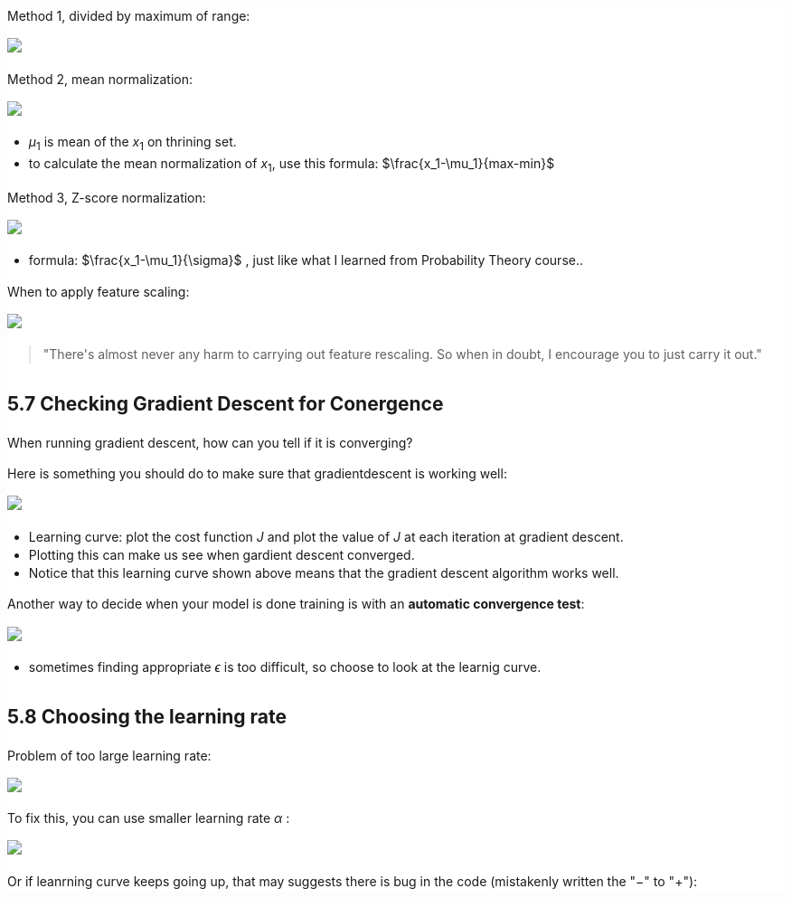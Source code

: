 Method 1, divided by maximum of range:

<img src="https://siyuan-harry.oss-cn-beijing.aliyuncs.com/oss://siyuan-harry/20230615172630.png"/>

Method 2, mean normalization:

<img src="https://siyuan-harry.oss-cn-beijing.aliyuncs.com/oss://siyuan-harry/20230615174332.png"/>

- $\mu_1$ is mean of the $x_1$ on thrining set.
- to calculate the mean normalization of $x_1$, use this formula: $\frac{x_1-\mu_1}{max-min}$

Method 3, Z-score normalization:

<img src="https://siyuan-harry.oss-cn-beijing.aliyuncs.com/oss://siyuan-harry/20230615175210.png"/>

- formula: $\frac{x_1-\mu_1}{\sigma}$ , just like what I learned from Probability Theory course..

When to apply feature scaling:

<img src="https://siyuan-harry.oss-cn-beijing.aliyuncs.com/oss://siyuan-harry/20230615180816.png"/>

> "There's almost never any harm to carrying out feature rescaling. So when in doubt, I encourage you to just carry it out."

## 5.7 Checking Gradient Descent for Conergence

When running gradient descent, how can you tell if it is converging?

Here is something you should do to make sure that gradientdescent is working well:

<img src="https://siyuan-harry.oss-cn-beijing.aliyuncs.com/oss://siyuan-harry/20230622173326.png"/>

- Learning curve: plot the cost function $J$ and plot the value of $J$ at each iteration at gradient descent.
- Plotting this can make us see when gardient descent converged. 
- Notice that this learning curve shown above means that the gradient descent algorithm works well.

Another way to decide when your model is done training is with an **automatic convergence test**:

<img src="https://siyuan-harry.oss-cn-beijing.aliyuncs.com/oss://siyuan-harry/20230622173511.png"/>

- sometimes finding appropriate $\epsilon$ is too difficult, so choose to look at the learnig curve.

## 5.8 Choosing the learning rate

Problem of too large learning rate:

<img src="https://siyuan-harry.oss-cn-beijing.aliyuncs.com/oss://siyuan-harry/20230622174049.png"/>

To fix this, you can use smaller learning rate $\alpha$ :

<img src="https://siyuan-harry.oss-cn-beijing.aliyuncs.com/oss://siyuan-harry/20230622174239.png"/>

Or if leanrning curve keeps going up, that may suggests there is bug in the code (mistakenly written the "$-$" to "$+$"):

